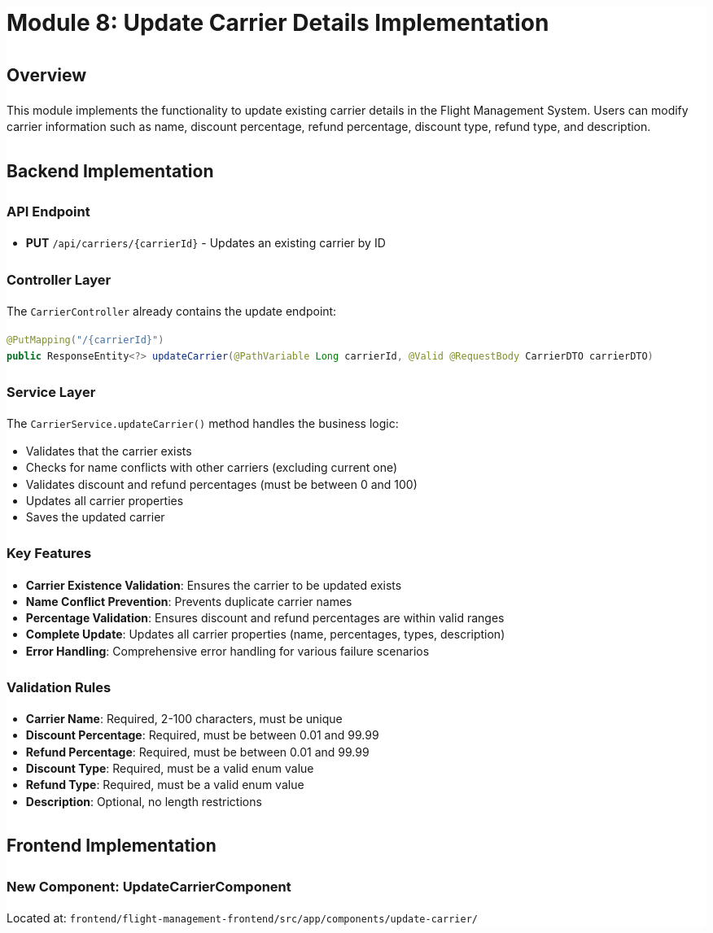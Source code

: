 # Module 8: Update Carrier Details Implementation

## Overview
This module implements the functionality to update existing carrier details in the Flight Management System. Users can modify carrier information such as name, discount percentage, refund percentage, discount type, refund type, and description.

## Backend Implementation

### API Endpoint
- **PUT** `/api/carriers/{carrierId}` - Updates an existing carrier by ID

### Controller Layer
The `CarrierController` already contains the update endpoint:
```java
@PutMapping("/{carrierId}")
public ResponseEntity<?> updateCarrier(@PathVariable Long carrierId, @Valid @RequestBody CarrierDTO carrierDTO)
```

### Service Layer
The `CarrierService.updateCarrier()` method handles the business logic:
- Validates that the carrier exists
- Checks for name conflicts with other carriers (excluding current one)
- Validates discount and refund percentages (must be between 0 and 100)
- Updates all carrier properties
- Saves the updated carrier

### Key Features
- **Carrier Existence Validation**: Ensures the carrier to be updated exists
- **Name Conflict Prevention**: Prevents duplicate carrier names
- **Percentage Validation**: Ensures discount and refund percentages are within valid ranges
- **Complete Update**: Updates all carrier properties (name, percentages, types, description)
- **Error Handling**: Comprehensive error handling for various failure scenarios

### Validation Rules
- **Carrier Name**: Required, 2-100 characters, must be unique
- **Discount Percentage**: Required, must be between 0.01 and 99.99
- **Refund Percentage**: Required, must be between 0.01 and 99.99
- **Discount Type**: Required, must be a valid enum value
- **Refund Type**: Required, must be a valid enum value
- **Description**: Optional, no length restrictions

## Frontend Implementation

### New Component: UpdateCarrierComponent
Located at: `frontend/flight-management-frontend/src/app/components/update-carrier/`
